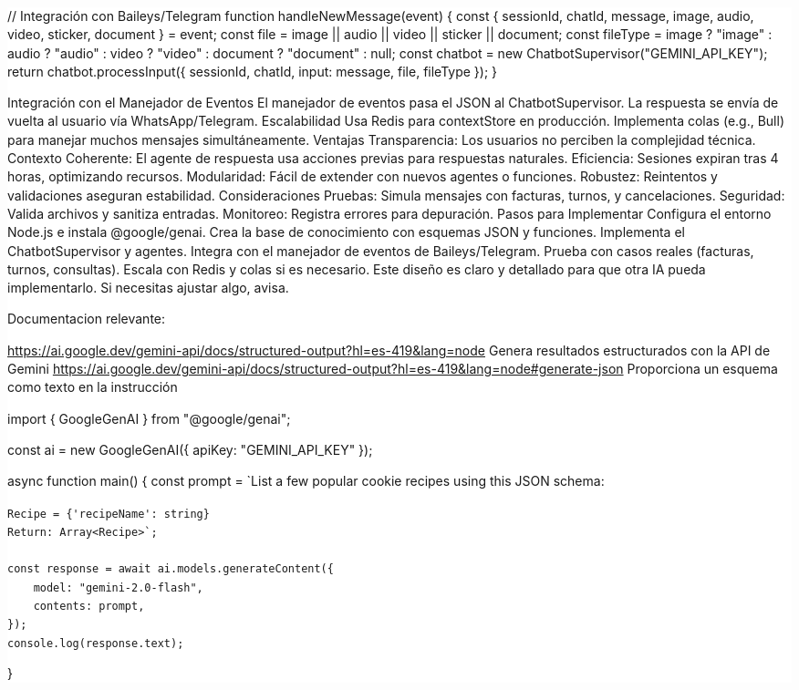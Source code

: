 // Integración con Baileys/Telegram
function handleNewMessage(event) {
  const { sessionId, chatId, message, image, audio, video, sticker, document } = event;
  const file = image || audio || video || sticker || document;
  const fileType = image ? "image" : audio ? "audio" : video ? "video" : document ? "document" : null;
  const chatbot = new ChatbotSupervisor("GEMINI_API_KEY");
  return chatbot.processInput({ sessionId, chatId, input: message, file, fileType });
}

Integración con el Manejador de Eventos
El manejador de eventos pasa el JSON al ChatbotSupervisor.
La respuesta se envía de vuelta al usuario vía WhatsApp/Telegram.
Escalabilidad
Usa Redis para contextStore en producción.
Implementa colas (e.g., Bull) para manejar muchos mensajes simultáneamente.
Ventajas
Transparencia: Los usuarios no perciben la complejidad técnica.
Contexto Coherente: El agente de respuesta usa acciones previas para respuestas naturales.
Eficiencia: Sesiones expiran tras 4 horas, optimizando recursos.
Modularidad: Fácil de extender con nuevos agentes o funciones.
Robustez: Reintentos y validaciones aseguran estabilidad.
Consideraciones
Pruebas: Simula mensajes con facturas, turnos, y cancelaciones.
Seguridad: Valida archivos y sanitiza entradas.
Monitoreo: Registra errores para depuración.
Pasos para Implementar
Configura el entorno Node.js e instala @google/genai.
Crea la base de conocimiento con esquemas JSON y funciones.
Implementa el ChatbotSupervisor y agentes.
Integra con el manejador de eventos de Baileys/Telegram.
Prueba con casos reales (facturas, turnos, consultas).
Escala con Redis y colas si es necesario.
Este diseño es claro y detallado para que otra IA pueda implementarlo. Si necesitas ajustar algo, avisa.


Documentacion relevante:

https://ai.google.dev/gemini-api/docs/structured-output?hl=es-419&lang=node
Genera resultados estructurados con la API de Gemini
https://ai.google.dev/gemini-api/docs/structured-output?hl=es-419&lang=node#generate-json
Proporciona un esquema como texto en la instrucción


import { GoogleGenAI } from "@google/genai";

const ai = new GoogleGenAI({ apiKey: "GEMINI_API_KEY" });

async function main() {
    const prompt = `List a few popular cookie recipes using this JSON schema:

    Recipe = {'recipeName': string}
    Return: Array<Recipe>`;

    const response = await ai.models.generateContent({
        model: "gemini-2.0-flash",
        contents: prompt,
    });
    console.log(response.text);
}
